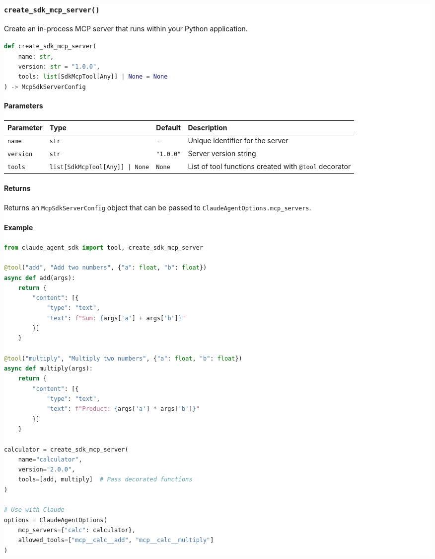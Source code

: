 ### `create_sdk_mcp_server()`

Create an in-process MCP server that runs within your Python application.

```python
def create_sdk_mcp_server(
    name: str,
    version: str = "1.0.0",
    tools: list[SdkMcpTool[Any]] | None = None
) -> McpSdkServerConfig
```

#### Parameters

| Parameter | Type                            | Default   | Description                                           |
| :-------- | :------------------------------ | :-------- | :---------------------------------------------------- |
| `name`    | `str`                           | -         | Unique identifier for the server                      |
| `version` | `str`                           | `"1.0.0"` | Server version string                                 |
| `tools`   | `list[SdkMcpTool[Any]] \| None` | `None`    | List of tool functions created with `@tool` decorator |

#### Returns

Returns an `McpSdkServerConfig` object that can be passed to `ClaudeAgentOptions.mcp_servers`.

#### Example

```python
from claude_agent_sdk import tool, create_sdk_mcp_server

@tool("add", "Add two numbers", {"a": float, "b": float})
async def add(args):
    return {
        "content": [{
            "type": "text",
            "text": f"Sum: {args['a'] + args['b']}"
        }]
    }

@tool("multiply", "Multiply two numbers", {"a": float, "b": float})
async def multiply(args):
    return {
        "content": [{
            "type": "text",
            "text": f"Product: {args['a'] * args['b']}"
        }]
    }

calculator = create_sdk_mcp_server(
    name="calculator",
    version="2.0.0",
    tools=[add, multiply]  # Pass decorated functions
)

# Use with Claude
options = ClaudeAgentOptions(
    mcp_servers={"calc": calculator},
    allowed_tools=["mcp__calc__add", "mcp__calc__multiply"]
)
```
